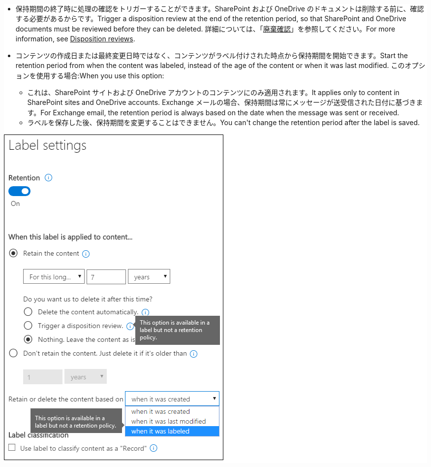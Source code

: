 - <span data-ttu-id="3a401-174">保持期間の終了時に処理の確認をトリガーすることができます。SharePoint および OneDrive のドキュメントは削除する前に、確認する必要があるからです。</span><span class="sxs-lookup"><span data-stu-id="3a401-174">Trigger a disposition review at the end of the retention period, so that SharePoint and OneDrive documents must be reviewed before they can be deleted.</span></span> <span data-ttu-id="3a401-175">詳細については、「[廃棄確認](disposition.md#disposition-reviews)」を参照してください。</span><span class="sxs-lookup"><span data-stu-id="3a401-175">For more information, see [Disposition reviews](disposition.md#disposition-reviews).</span></span>
    
- <span data-ttu-id="3a401-176">コンテンツの作成日または最終変更日時ではなく、コンテンツがラベル付けされた時点から保持期間を開始できます。</span><span class="sxs-lookup"><span data-stu-id="3a401-176">Start the retention period from when the content was labeled, instead of the age of the content or when it was last modified.</span></span> <span data-ttu-id="3a401-177">このオプションを使用する場合:</span><span class="sxs-lookup"><span data-stu-id="3a401-177">When you use this option:</span></span>
    - <span data-ttu-id="3a401-178">これは、SharePoint サイトおよび OneDrive アカウントのコンテンツにのみ適用されます。</span><span class="sxs-lookup"><span data-stu-id="3a401-178">It applies only to content in SharePoint sites and OneDrive accounts.</span></span> <span data-ttu-id="3a401-179">Exchange メールの場合、保持期間は常にメッセージが送受信された日付に基づきます。</span><span class="sxs-lookup"><span data-stu-id="3a401-179">For Exchange email, the retention period is always based on the date when the message was sent or received.</span></span>
    - <span data-ttu-id="3a401-180">ラベルを保存した後、保持期間を変更することはできません。</span><span class="sxs-lookup"><span data-stu-id="3a401-180">You can't change the retention period after the label is saved.</span></span>
    
![ラベル固有のオプションによる保持設定](../media/c49118c9-6279-4661-94db-deffa76e27ac.png)
